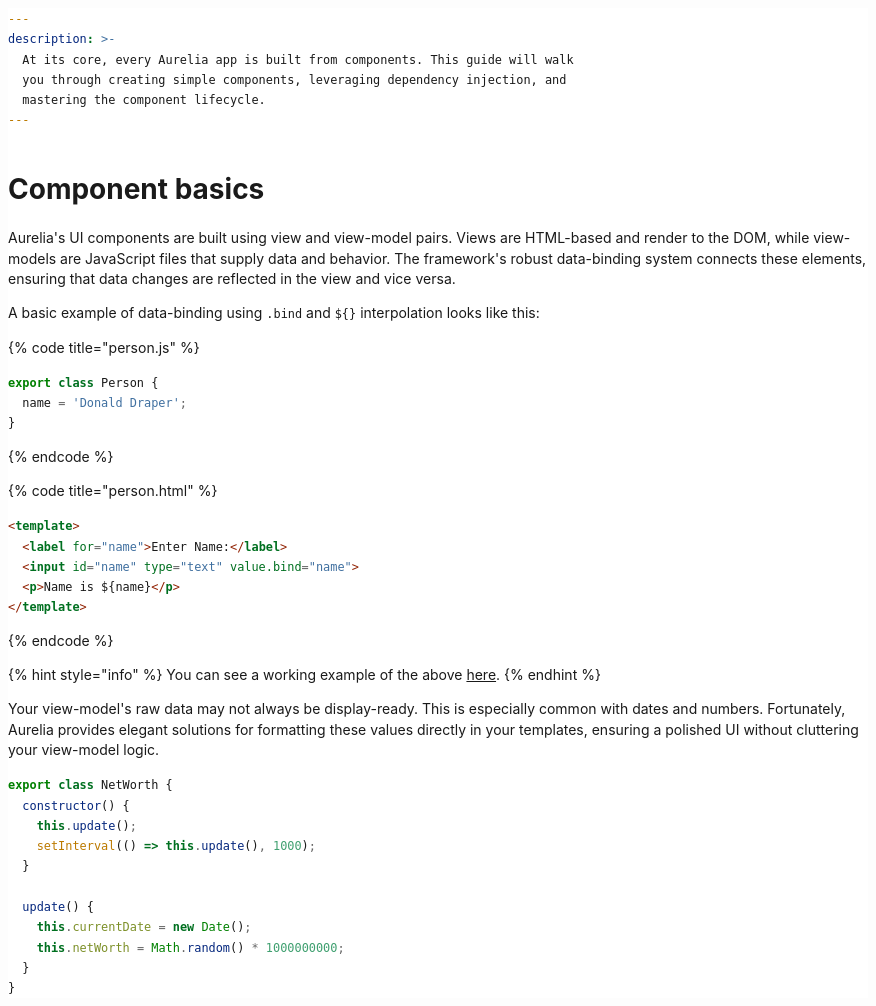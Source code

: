 ```yaml
---
description: >-
  At its core, every Aurelia app is built from components. This guide will walk
  you through creating simple components, leveraging dependency injection, and
  mastering the component lifecycle.
---
```


# Component basics

Aurelia's UI components are built using view and view-model pairs. Views are HTML-based and render to the DOM, while view-models are JavaScript files that supply data and behavior. The framework's robust data-binding system connects these elements, ensuring that data changes are reflected in the view and vice versa.

A basic example of data-binding using `.bind` and `${}` interpolation looks like this:

{% code title="person.js" %}
```javascript
export class Person {
  name = 'Donald Draper';
}
```
{% endcode %}

{% code title="person.html" %}
```html
<template>
  <label for="name">Enter Name:</label>
  <input id="name" type="text" value.bind="name">
  <p>Name is ${name}</p>
</template>
```
{% endcode %}

{% hint style="info" %}
You can see a working example of the above [here](https://gist.dumber.app/?gist=ef456dac744e9d1af4c5b2f46d5ccf19).
{% endhint %}

Your view-model's raw data may not always be display-ready. This is especially common with dates and numbers. Fortunately, Aurelia provides elegant solutions for formatting these values directly in your templates, ensuring a polished UI without cluttering your view-model logic.

```javascript
export class NetWorth {
  constructor() {
    this.update();
    setInterval(() => this.update(), 1000);
  }

  update() {
    this.currentDate = new Date();
    this.netWorth = Math.random() * 1000000000;
  }
}
```
